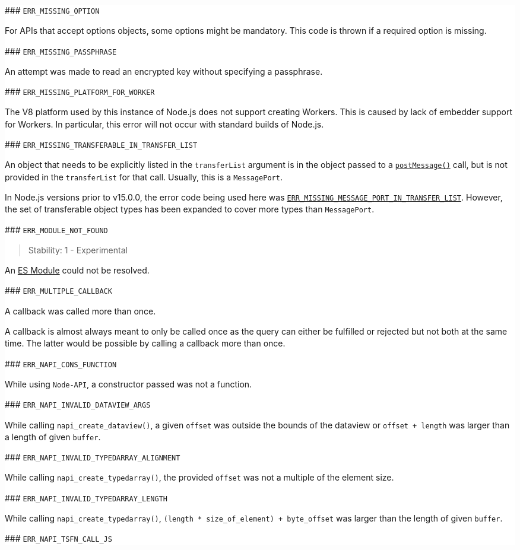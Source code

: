 <span id="ERR_MISSING_OPTION"></span> \#\#\# `ERR_MISSING_OPTION`

For APIs that accept options objects, some options might be mandatory. This code is thrown if a required option is missing.

<span id="ERR_MISSING_PASSPHRASE"></span> \#\#\# `ERR_MISSING_PASSPHRASE`

An attempt was made to read an encrypted key without specifying a passphrase.

<span id="ERR_MISSING_PLATFORM_FOR_WORKER"></span> \#\#\# `ERR_MISSING_PLATFORM_FOR_WORKER`

The V8 platform used by this instance of Node.js does not support creating Workers. This is caused by lack of embedder support for Workers. In particular, this error will not occur with standard builds of Node.js.

<span id="ERR_MISSING_TRANSFERABLE_IN_TRANSFER_LIST"></span> \#\#\# `ERR_MISSING_TRANSFERABLE_IN_TRANSFER_LIST`

An object that needs to be explicitly listed in the `transferList` argument is in the object passed to a [`postMessage()`](worker_threads.md#worker_threads_port_postmessage_value_transferlist) call, but is not provided in the `transferList` for that call. Usually, this is a `MessagePort`.

In Node.js versions prior to v15.0.0, the error code being used here was [`ERR_MISSING_MESSAGE_PORT_IN_TRANSFER_LIST`](#ERR_MISSING_MESSAGE_PORT_IN_TRANSFER_LIST). However, the set of transferable object types has been expanded to cover more types than `MessagePort`.

<span id="ERR_MODULE_NOT_FOUND"></span> \#\#\# `ERR_MODULE_NOT_FOUND`

> Stability: 1 - Experimental

An [ES Module](esm.md) could not be resolved.

<span id="ERR_MULTIPLE_CALLBACK"></span> \#\#\# `ERR_MULTIPLE_CALLBACK`

A callback was called more than once.

A callback is almost always meant to only be called once as the query can either be fulfilled or rejected but not both at the same time. The latter would be possible by calling a callback more than once.

<span id="ERR_NAPI_CONS_FUNCTION"></span> \#\#\# `ERR_NAPI_CONS_FUNCTION`

While using `Node-API`, a constructor passed was not a function.

<span id="ERR_NAPI_INVALID_DATAVIEW_ARGS"></span> \#\#\# `ERR_NAPI_INVALID_DATAVIEW_ARGS`

While calling `napi_create_dataview()`, a given `offset` was outside the bounds of the dataview or `offset + length` was larger than a length of given `buffer`.

<span id="ERR_NAPI_INVALID_TYPEDARRAY_ALIGNMENT"></span> \#\#\# `ERR_NAPI_INVALID_TYPEDARRAY_ALIGNMENT`

While calling `napi_create_typedarray()`, the provided `offset` was not a multiple of the element size.

<span id="ERR_NAPI_INVALID_TYPEDARRAY_LENGTH"></span> \#\#\# `ERR_NAPI_INVALID_TYPEDARRAY_LENGTH`

While calling `napi_create_typedarray()`, `(length * size_of_element) + byte_offset` was larger than the length of given `buffer`.

<span id="ERR_NAPI_TSFN_CALL_JS"></span> \#\#\# `ERR_NAPI_TSFN_CALL_JS`
